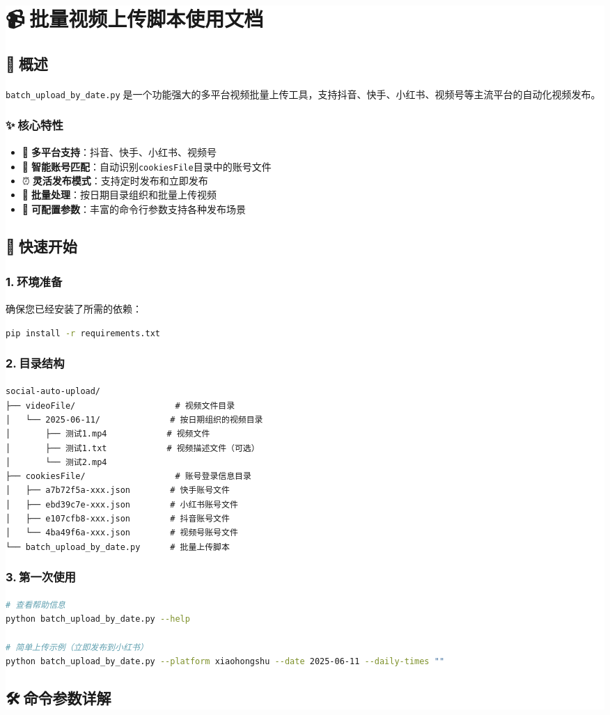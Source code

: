 # 📹 批量视频上传脚本使用文档

## 📖 概述

`batch_upload_by_date.py` 是一个功能强大的多平台视频批量上传工具，支持抖音、快手、小红书、视频号等主流平台的自动化视频发布。

### ✨ 核心特性

- 🎯 **多平台支持**：抖音、快手、小红书、视频号
- 🤖 **智能账号匹配**：自动识别`cookiesFile`目录中的账号文件
- ⏰ **灵活发布模式**：支持定时发布和立即发布
- 📅 **批量处理**：按日期目录组织和批量上传视频
- 🔧 **可配置参数**：丰富的命令行参数支持各种发布场景

## 🚀 快速开始

### 1. 环境准备

确保您已经安装了所需的依赖：

```bash
pip install -r requirements.txt
```

### 2. 目录结构

```
social-auto-upload/
├── videoFile/                    # 视频文件目录
│   └── 2025-06-11/              # 按日期组织的视频目录
│       ├── 测试1.mp4            # 视频文件
│       ├── 测试1.txt            # 视频描述文件（可选）
│       └── 测试2.mp4
├── cookiesFile/                  # 账号登录信息目录
│   ├── a7b72f5a-xxx.json        # 快手账号文件
│   ├── ebd39c7e-xxx.json        # 小红书账号文件
│   ├── e107cfb8-xxx.json        # 抖音账号文件
│   └── 4ba49f6a-xxx.json        # 视频号账号文件
└── batch_upload_by_date.py      # 批量上传脚本
```

### 3. 第一次使用

```bash
# 查看帮助信息
python batch_upload_by_date.py --help

# 简单上传示例（立即发布到小红书）
python batch_upload_by_date.py --platform xiaohongshu --date 2025-06-11 --daily-times ""
```

## 🛠️ 命令参数详解
